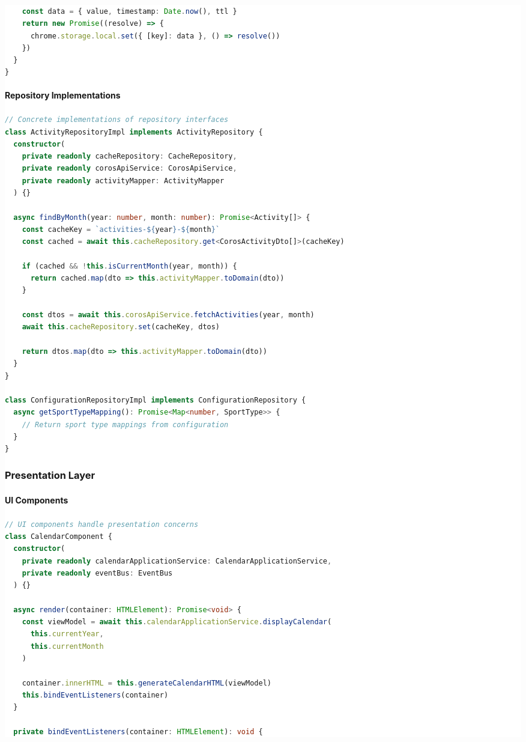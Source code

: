 ```typescript
    const data = { value, timestamp: Date.now(), ttl }
    return new Promise((resolve) => {
      chrome.storage.local.set({ [key]: data }, () => resolve())
    })
  }
}
```

#### Repository Implementations

```typescript
// Concrete implementations of repository interfaces
class ActivityRepositoryImpl implements ActivityRepository {
  constructor(
    private readonly cacheRepository: CacheRepository,
    private readonly corosApiService: CorosApiService,
    private readonly activityMapper: ActivityMapper
  ) {}
  
  async findByMonth(year: number, month: number): Promise<Activity[]> {
    const cacheKey = `activities-${year}-${month}`
    const cached = await this.cacheRepository.get<CorosActivityDto[]>(cacheKey)
    
    if (cached && !this.isCurrentMonth(year, month)) {
      return cached.map(dto => this.activityMapper.toDomain(dto))
    }
    
    const dtos = await this.corosApiService.fetchActivities(year, month)
    await this.cacheRepository.set(cacheKey, dtos)
    
    return dtos.map(dto => this.activityMapper.toDomain(dto))
  }
}

class ConfigurationRepositoryImpl implements ConfigurationRepository {
  async getSportTypeMapping(): Promise<Map<number, SportType>> {
    // Return sport type mappings from configuration
  }
}
```

### Presentation Layer

#### UI Components

```typescript
// UI components handle presentation concerns
class CalendarComponent {
  constructor(
    private readonly calendarApplicationService: CalendarApplicationService,
    private readonly eventBus: EventBus
  ) {}
  
  async render(container: HTMLElement): Promise<void> {
    const viewModel = await this.calendarApplicationService.displayCalendar(
      this.currentYear, 
      this.currentMonth
    )
    
    container.innerHTML = this.generateCalendarHTML(viewModel)
    this.bindEventListeners(container)
  }
  
  private bindEventListeners(container: HTMLElement): void {
```